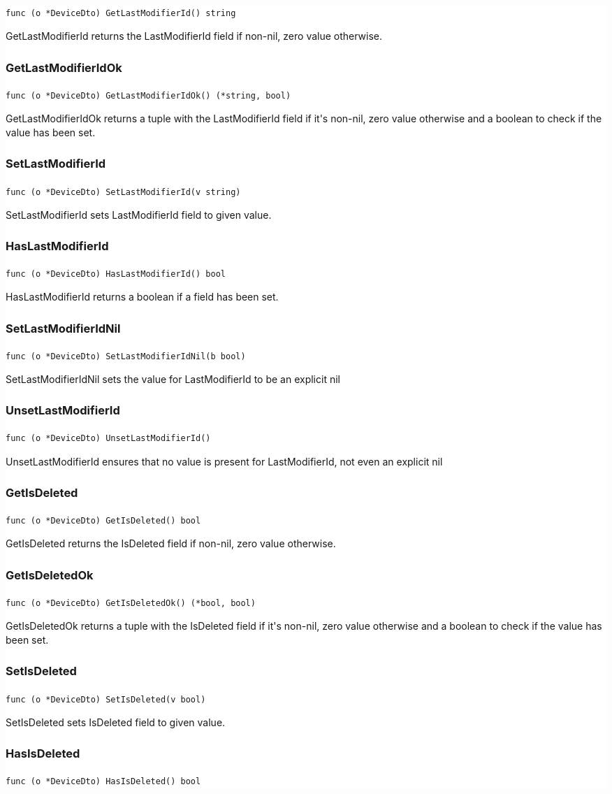 `func (o *DeviceDto) GetLastModifierId() string`

GetLastModifierId returns the LastModifierId field if non-nil, zero value otherwise.

### GetLastModifierIdOk

`func (o *DeviceDto) GetLastModifierIdOk() (*string, bool)`

GetLastModifierIdOk returns a tuple with the LastModifierId field if it's non-nil, zero value otherwise
and a boolean to check if the value has been set.

### SetLastModifierId

`func (o *DeviceDto) SetLastModifierId(v string)`

SetLastModifierId sets LastModifierId field to given value.

### HasLastModifierId

`func (o *DeviceDto) HasLastModifierId() bool`

HasLastModifierId returns a boolean if a field has been set.

### SetLastModifierIdNil

`func (o *DeviceDto) SetLastModifierIdNil(b bool)`

 SetLastModifierIdNil sets the value for LastModifierId to be an explicit nil

### UnsetLastModifierId
`func (o *DeviceDto) UnsetLastModifierId()`

UnsetLastModifierId ensures that no value is present for LastModifierId, not even an explicit nil
### GetIsDeleted

`func (o *DeviceDto) GetIsDeleted() bool`

GetIsDeleted returns the IsDeleted field if non-nil, zero value otherwise.

### GetIsDeletedOk

`func (o *DeviceDto) GetIsDeletedOk() (*bool, bool)`

GetIsDeletedOk returns a tuple with the IsDeleted field if it's non-nil, zero value otherwise
and a boolean to check if the value has been set.

### SetIsDeleted

`func (o *DeviceDto) SetIsDeleted(v bool)`

SetIsDeleted sets IsDeleted field to given value.

### HasIsDeleted

`func (o *DeviceDto) HasIsDeleted() bool`
